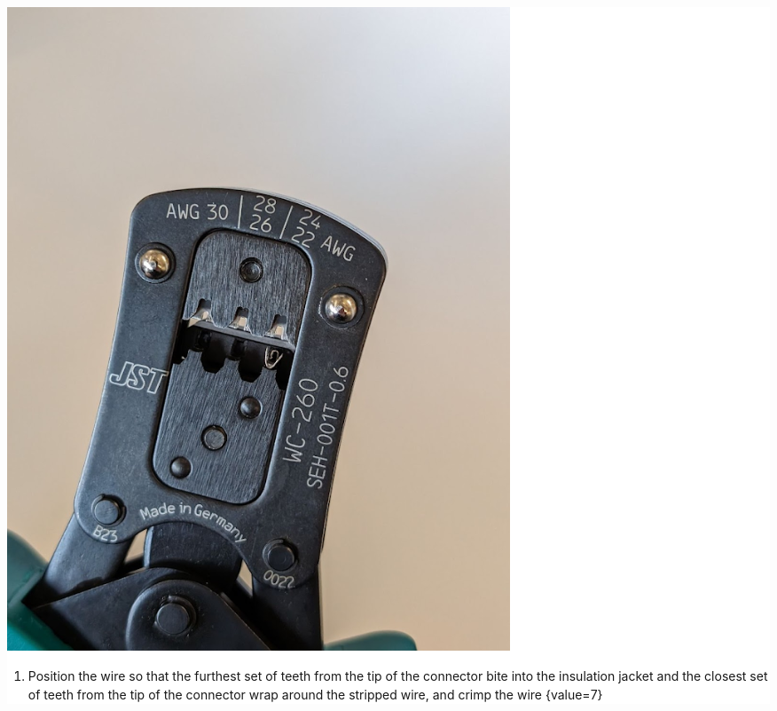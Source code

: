 ![image of push back holderin](images/brah_assembly/subassemblies/cables/step_6.png)

1.  Position the wire so that the furthest set of teeth from the tip of the
    connector bite into the insulation jacket and the closest set of teeth from
    the tip of the connector wrap around the stripped wire, and crimp the wire
    {value=7}
